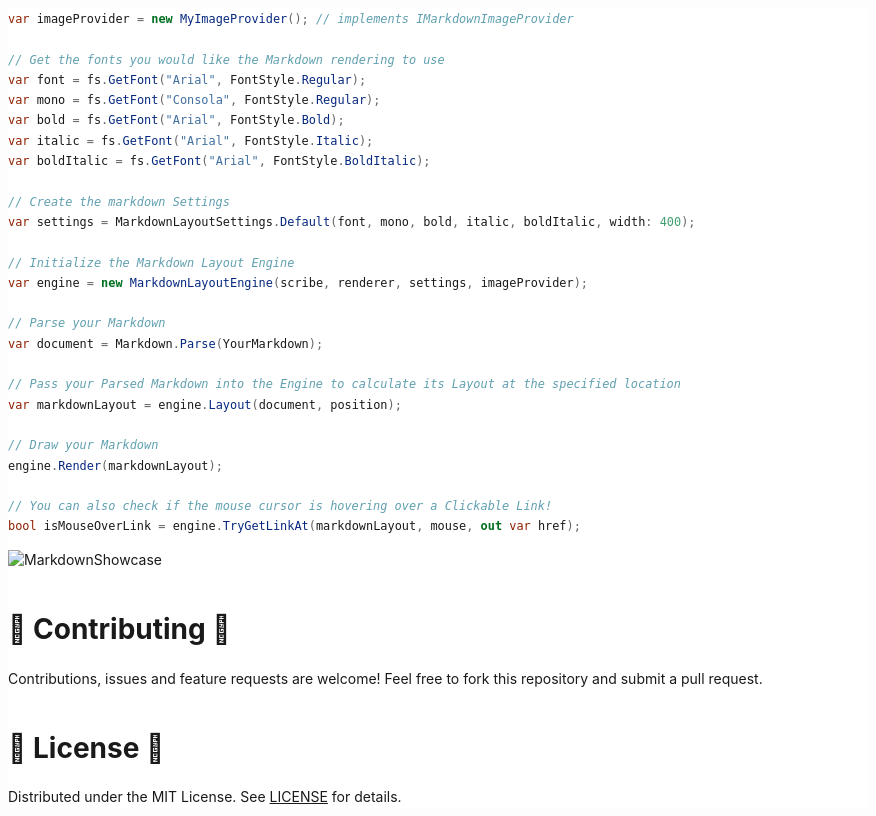 ```csharp
var imageProvider = new MyImageProvider(); // implements IMarkdownImageProvider

// Get the fonts you would like the Markdown rendering to use
var font = fs.GetFont("Arial", FontStyle.Regular);
var mono = fs.GetFont("Consola", FontStyle.Regular);
var bold = fs.GetFont("Arial", FontStyle.Bold);
var italic = fs.GetFont("Arial", FontStyle.Italic);
var boldItalic = fs.GetFont("Arial", FontStyle.BoldItalic);

// Create the markdown Settings
var settings = MarkdownLayoutSettings.Default(font, mono, bold, italic, boldItalic, width: 400);

// Initialize the Markdown Layout Engine
var engine = new MarkdownLayoutEngine(scribe, renderer, settings, imageProvider);

// Parse your Markdown
var document = Markdown.Parse(YourMarkdown);

// Pass your Parsed Markdown into the Engine to calculate its Layout at the specified location
var markdownLayout = engine.Layout(document, position);

// Draw your Markdown
engine.Render(markdownLayout);

// You can also check if the mouse cursor is hovering over a Clickable Link!
bool isMouseOverLink = engine.TryGetLinkAt(markdownLayout, mouse, out var href);
```

<img width="736" height="1106" alt="MarkdownShowcase" src="https://github.com/user-attachments/assets/c4ef6229-ef1c-41a2-bbf9-51a806ff4252" />

# <span align="center">🤝 Contributing 🤝</span>

Contributions, issues and feature requests are welcome! Feel free to fork this repository and submit a pull request.

# <span align="center">📄 License 📄</span>

Distributed under the MIT License. See [LICENSE](LICENSE) for details.
